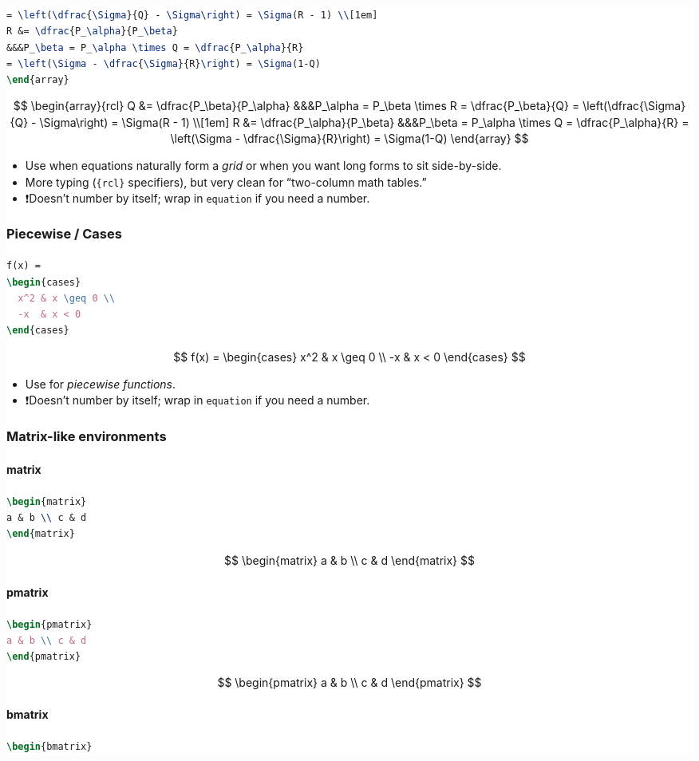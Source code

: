 ```latex
= \left(\dfrac{\Sigma}{Q} - \Sigma\right) = \Sigma(R - 1) \\[1em]
R &= \dfrac{P_\alpha}{P_\beta} 
&&&P_\beta = P_\alpha \times Q = \dfrac{P_\alpha}{R}
= \left(\Sigma - \dfrac{\Sigma}{R}\right) = \Sigma(1-Q)
\end{array}
```
$$
\begin{array}{rcl}
Q &= \dfrac{P_\beta}{P_\alpha} 
&&&P_\alpha = P_\beta \times R = \dfrac{P_\beta}{Q} 
= \left(\dfrac{\Sigma}{Q} - \Sigma\right) = \Sigma(R - 1) \\[1em]
R &= \dfrac{P_\alpha}{P_\beta} 
&&&P_\beta = P_\alpha \times Q = \dfrac{P_\alpha}{R}
= \left(\Sigma - \dfrac{\Sigma}{R}\right) = \Sigma(1-Q)
\end{array}
$$
- Use when equations naturally form a _grid_ or when you want long forms to sit side-by-side.    
- More typing (`{rcl}` specifiers), but very clean for “two-column math tables.”
- ❗️Doesn’t number by itself; wrap in `equation` if you need a number.
### Piecewise / Cases
```latex
f(x) =
\begin{cases}
  x^2 & x \geq 0 \\
  -x  & x < 0
\end{cases}
```
$$
f(x) =
\begin{cases}
  x^2 & x \geq 0 \\
  -x  & x < 0
\end{cases}
$$
- Use for _piecewise functions_.
- ❗️Doesn’t number by itself; wrap in `equation` if you need a number.
### Matrix-like environments
#### matrix
```latex
\begin{matrix}
a & b \\ c & d
\end{matrix}
```
$$
\begin{matrix}
a & b \\ c & d
\end{matrix}
$$
#### pmatrix
```latex
\begin{pmatrix}
a & b \\ c & d
\end{pmatrix}
```
$$
\begin{pmatrix}
a & b \\ c & d
\end{pmatrix}
$$
#### bmatrix
```latex
\begin{bmatrix}
```